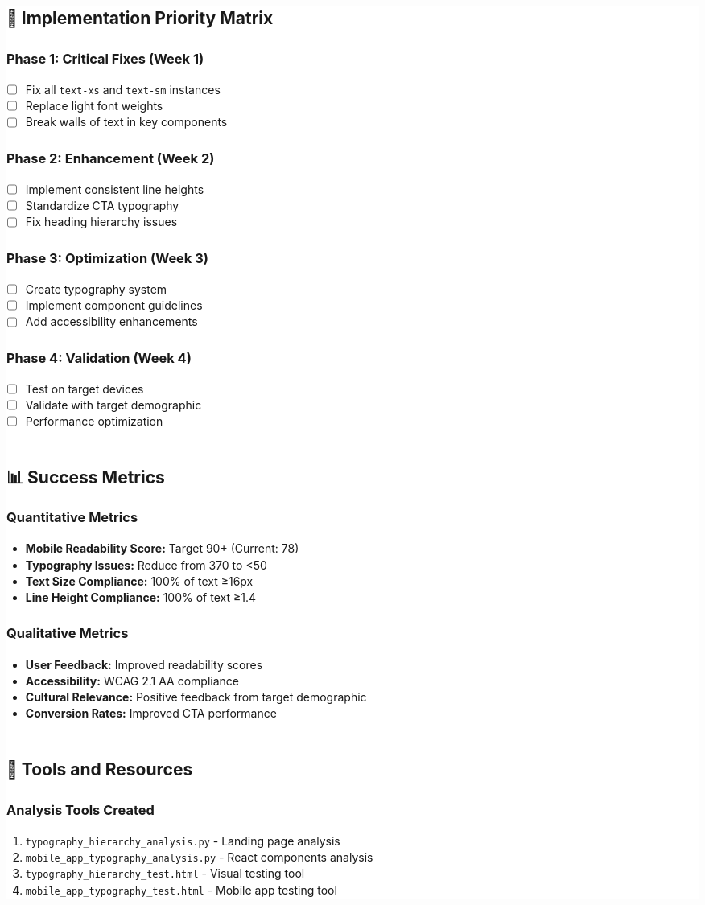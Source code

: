 ## 🎯 Implementation Priority Matrix

### Phase 1: Critical Fixes (Week 1)
- [ ] Fix all `text-xs` and `text-sm` instances
- [ ] Replace light font weights
- [ ] Break walls of text in key components

### Phase 2: Enhancement (Week 2)
- [ ] Implement consistent line heights
- [ ] Standardize CTA typography
- [ ] Fix heading hierarchy issues

### Phase 3: Optimization (Week 3)
- [ ] Create typography system
- [ ] Implement component guidelines
- [ ] Add accessibility enhancements

### Phase 4: Validation (Week 4)
- [ ] Test on target devices
- [ ] Validate with target demographic
- [ ] Performance optimization

---

## 📊 Success Metrics

### Quantitative Metrics
- **Mobile Readability Score:** Target 90+ (Current: 78)
- **Typography Issues:** Reduce from 370 to <50
- **Text Size Compliance:** 100% of text ≥16px
- **Line Height Compliance:** 100% of text ≥1.4

### Qualitative Metrics
- **User Feedback:** Improved readability scores
- **Accessibility:** WCAG 2.1 AA compliance
- **Cultural Relevance:** Positive feedback from target demographic
- **Conversion Rates:** Improved CTA performance

---

## 🔧 Tools and Resources

### Analysis Tools Created
1. `typography_hierarchy_analysis.py` - Landing page analysis
2. `mobile_app_typography_analysis.py` - React components analysis
3. `typography_hierarchy_test.html` - Visual testing tool
4. `mobile_app_typography_test.html` - Mobile app testing tool
